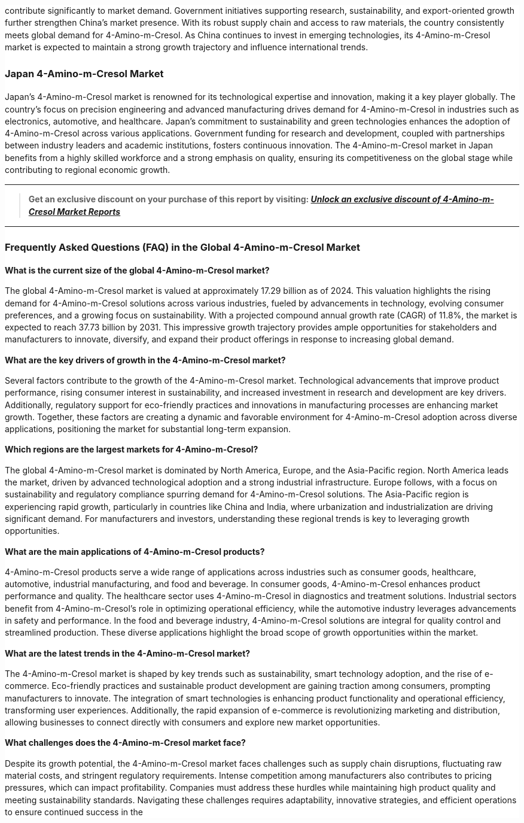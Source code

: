 contribute significantly to market demand. Government initiatives supporting research, sustainability, and export-oriented growth further strengthen China&rsquo;s market presence. With its robust supply chain and access to raw materials, the country consistently meets global demand for 4-Amino-m-Cresol. As China continues to invest in emerging technologies, its 4-Amino-m-Cresol market is expected to maintain a strong growth trajectory and influence international trends.</p><h3>Japan 4-Amino-m-Cresol Market</h3><p>Japan&rsquo;s 4-Amino-m-Cresol market is renowned for its technological expertise and innovation, making it a key player globally. The country&rsquo;s focus on precision engineering and advanced manufacturing drives demand for 4-Amino-m-Cresol in industries such as electronics, automotive, and healthcare. Japan&rsquo;s commitment to sustainability and green technologies enhances the adoption of 4-Amino-m-Cresol across various applications. Government funding for research and development, coupled with partnerships between industry leaders and academic institutions, fosters continuous innovation. The 4-Amino-m-Cresol market in Japan benefits from a highly skilled workforce and a strong emphasis on quality, ensuring its competitiveness on the global stage while contributing to regional economic growth.</p><hr /><blockquote><p><strong>Get an exclusive discount on your purchase of this report by visiting: <em><a href="://marketresearchpulse.com/ask-for-discount/99800?utm_source=Github&amp;utm_medium=0114">Unlock an exclusive discount of 4-Amino-m-Cresol Market Reports</a></em>&nbsp;</strong></p></blockquote><hr /><h3>Frequently Asked Questions (FAQ) in the Global 4-Amino-m-Cresol Market</h3><p><strong>What is the current size of the global 4-Amino-m-Cresol market?</strong></p><p>The global 4-Amino-m-Cresol market is valued at approximately 17.29 billion as of 2024. This valuation highlights the rising demand for 4-Amino-m-Cresol solutions across various industries, fueled by advancements in technology, evolving consumer preferences, and a growing focus on sustainability. With a projected compound annual growth rate (CAGR) of 11.8%, the market is expected to reach 37.73 billion by 2031. This impressive growth trajectory provides ample opportunities for stakeholders and manufacturers to innovate, diversify, and expand their product offerings in response to increasing global demand.</p><p><strong>What are the key drivers of growth in the 4-Amino-m-Cresol market?</strong></p><p>Several factors contribute to the growth of the 4-Amino-m-Cresol market. Technological advancements that improve product performance, rising consumer interest in sustainability, and increased investment in research and development are key drivers. Additionally, regulatory support for eco-friendly practices and innovations in manufacturing processes are enhancing market growth. Together, these factors are creating a dynamic and favorable environment for 4-Amino-m-Cresol adoption across diverse applications, positioning the market for substantial long-term expansion.</p><p><strong>Which regions are the largest markets for 4-Amino-m-Cresol?</strong></p><p>The global 4-Amino-m-Cresol market is dominated by North America, Europe, and the Asia-Pacific region. North America leads the market, driven by advanced technological adoption and a strong industrial infrastructure. Europe follows, with a focus on sustainability and regulatory compliance spurring demand for 4-Amino-m-Cresol solutions. The Asia-Pacific region is experiencing rapid growth, particularly in countries like China and India, where urbanization and industrialization are driving significant demand. For manufacturers and investors, understanding these regional trends is key to leveraging growth opportunities.</p><p><strong>What are the main applications of 4-Amino-m-Cresol products?</strong></p><p>4-Amino-m-Cresol products serve a wide range of applications across industries such as consumer goods, healthcare, automotive, industrial manufacturing, and food and beverage. In consumer goods, 4-Amino-m-Cresol enhances product performance and quality. The healthcare sector uses 4-Amino-m-Cresol in diagnostics and treatment solutions. Industrial sectors benefit from 4-Amino-m-Cresol&rsquo;s role in optimizing operational efficiency, while the automotive industry leverages advancements in safety and performance. In the food and beverage industry, 4-Amino-m-Cresol solutions are integral for quality control and streamlined production. These diverse applications highlight the broad scope of growth opportunities within the market.</p><p><strong>What are the latest trends in the 4-Amino-m-Cresol market?</strong></p><p>The 4-Amino-m-Cresol market is shaped by key trends such as sustainability, smart technology adoption, and the rise of e-commerce. Eco-friendly practices and sustainable product development are gaining traction among consumers, prompting manufacturers to innovate. The integration of smart technologies is enhancing product functionality and operational efficiency, transforming user experiences. Additionally, the rapid expansion of e-commerce is revolutionizing marketing and distribution, allowing businesses to connect directly with consumers and explore new market opportunities.</p><p><strong>What challenges does the 4-Amino-m-Cresol market face?</strong></p><p>Despite its growth potential, the 4-Amino-m-Cresol market faces challenges such as supply chain disruptions, fluctuating raw material costs, and stringent regulatory requirements. Intense competition among manufacturers also contributes to pricing pressures, which can impact profitability. Companies must address these hurdles while maintaining high product quality and meeting sustainability standards. Navigating these challenges requires adaptability, innovative strategies, and efficient operations to ensure continued success in the